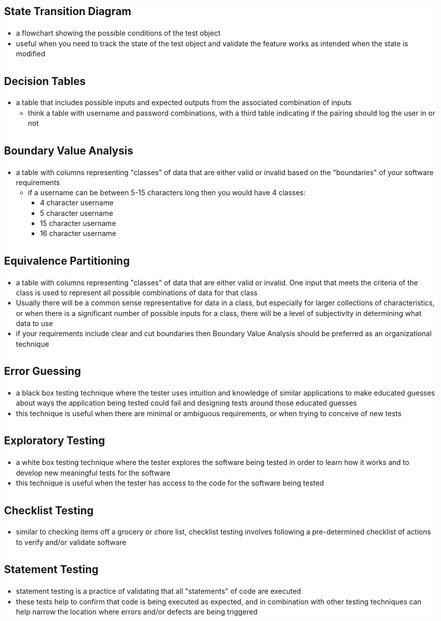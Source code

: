 ## State Transition Diagram
- a flowchart showing the possible conditions of the test object
- useful when you need to track the state of the test object and validate the feature works as intended when the state is modified

## Decision Tables
-  a table that includes possible inputs and expected outputs from the associated combination of inputs
    - think a table with username and password combinations, with a third table indicating if the pairing should log the user in or not

## Boundary Value Analysis
- a table with columns representing "classes" of data that are either valid or invalid based on the "boundaries" of your software requirements
    - if a username can be between 5-15 characters long then you would have 4 classes:
        - 4 character username
        - 5 character username
        - 15 character username
        - 16 character username

## Equivalence Partitioning
- a table with columns representing "classes" of data that are either valid or invalid. One input that meets the criteria of the class is used to represent all possible combinations of data for that class
- Usually there will be a common sense representative for data in a class, but especially for larger collections of characteristics, or when there is a significant number of possible inputs for a class, there will be a level of subjectivity in determining what data to use
- if your requirements include clear and cut boundaries then Boundary Value Analysis should be preferred as an organizational technique

## Error Guessing
- a black box testing technique where the tester uses intuition and knowledge of similar applications to make educated guesses about ways the application being tested could fail and designing tests around those educated guesses
- this technique is useful when there are minimal or ambiguous requirements, or when trying to conceive of new tests

## Exploratory Testing
- a white box testing technique where the tester explores the software being tested in order to learn how it works and to develop new meaningful tests for the software
- this technique is useful when the tester has access to the code for the software being tested

## Checklist Testing
- similar to checking items off a grocery or chore list, checklist testing involves following a pre-determined checklist of actions to verify and/or validate software 

## Statement Testing
- statement testing is a practice of validating that all "statements" of code are executed
- these tests help to confirm that code is being executed as expected, and in combination with other testing techniques can help narrow the location where errors and/or defects are being triggered
